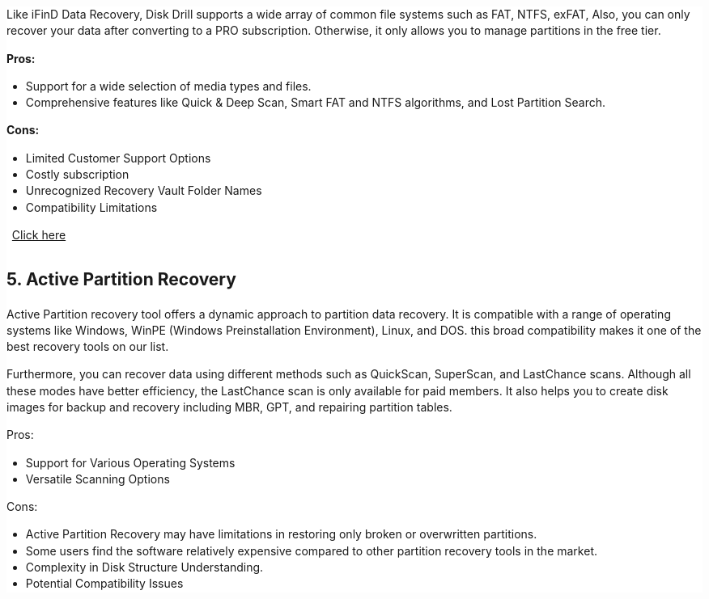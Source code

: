 Like iFinD Data Recovery, Disk Drill supports a wide array of common file systems such as FAT, NTFS, exFAT, Also, you can only recover your data after converting to a PRO subscription. Otherwise, it only allows you to manage partitions in the free tier.

**Pros:**

* Support for a wide selection of media types and files.
* Comprehensive features like Quick & Deep Scan, Smart FAT and NTFS algorithms, and Lost Partition Search.

**Cons:**

* Limited Customer Support Options
* Costly subscription
* Unrecognized Recovery Vault Folder Names
* Compatibility Limitations


<span id="1938136">
					<video width="128" height="480" style="cursor:pointer"
           poster="//a.impactradius-go.com/display-clicktoplayimage/1938136.png"
           onclick="if(!this.playClicked){this.play();this.setAttribute('controls',true);this.playClicked=true;}">
	   <source src="//a.impactradius-go.com/display-ad/22993-1938136">
	   <img src="//a.impactradius-go.com/display-clicktoplayimage/1938136.png" style="border: none; height: 100%; width: 100%; object-fit: contain">
	</video>
	<div style="width:80px;text-align:center"><a href="javascript:window.open(decodeURIComponent('https%3A%2F%2Fhomestyler.sjv.io%2Fc%2F5597632%2F1938136%2F22993'), '_blank');void(0);">Click here</a></div>
</span>
<img height="0" width="0" src="https://imp.pxf.io/i/5597632/1938136/22993" style="position:absolute;visibility:hidden;" border="0" />


## 5\. Active Partition Recovery

Active Partition recovery tool offers a dynamic approach to partition data recovery. It is compatible with a range of operating systems like Windows, WinPE (Windows Preinstallation Environment), Linux, and DOS. this broad compatibility makes it one of the best recovery tools on our list.

Furthermore, you can recover data using different methods such as QuickScan, SuperScan, and LastChance scans. Although all these modes have better efficiency, the LastChance scan is only available for paid members. It also helps you to create disk images for backup and recovery including MBR, GPT, and repairing partition tables.

Pros:

* Support for Various Operating Systems
* Versatile Scanning Options

Cons:

* Active Partition Recovery may have limitations in restoring only broken or overwritten partitions.
* Some users find the software relatively expensive compared to other partition recovery tools in the market.
* Complexity in Disk Structure Understanding.
* Potential Compatibility Issues
